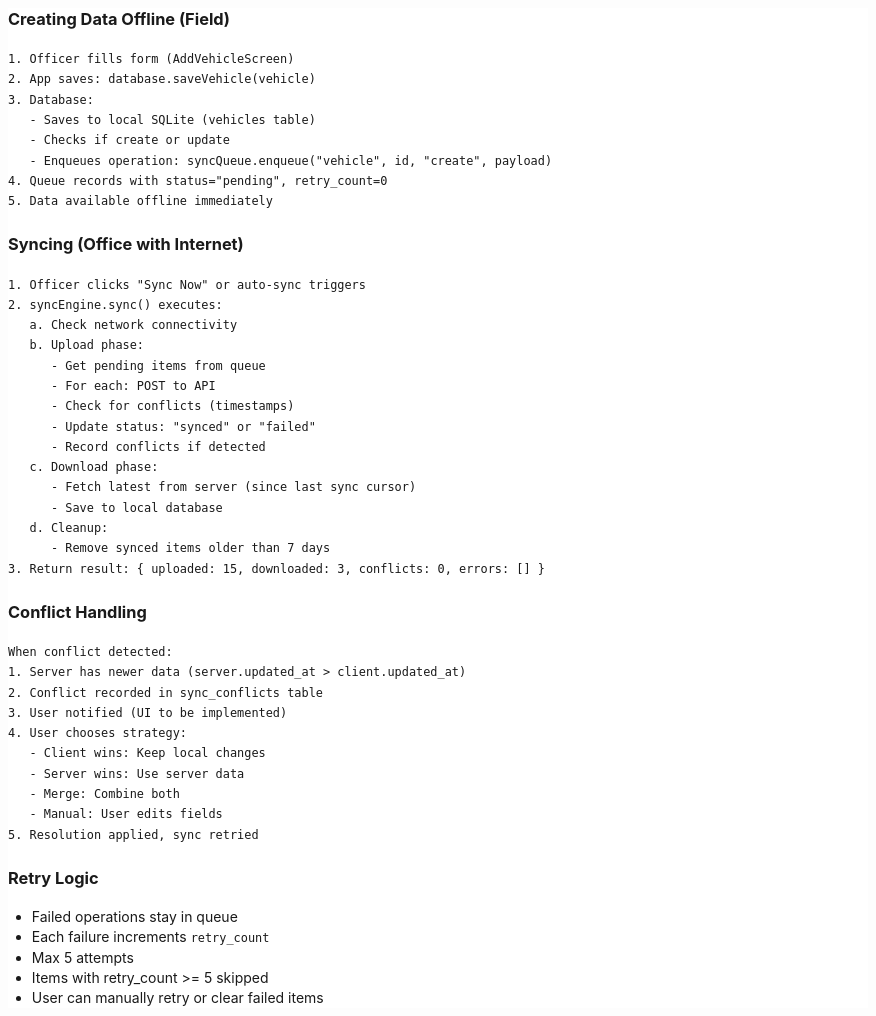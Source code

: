 ### Creating Data Offline (Field)

```
1. Officer fills form (AddVehicleScreen)
2. App saves: database.saveVehicle(vehicle)
3. Database:
   - Saves to local SQLite (vehicles table)
   - Checks if create or update
   - Enqueues operation: syncQueue.enqueue("vehicle", id, "create", payload)
4. Queue records with status="pending", retry_count=0
5. Data available offline immediately
```

### Syncing (Office with Internet)

```
1. Officer clicks "Sync Now" or auto-sync triggers
2. syncEngine.sync() executes:
   a. Check network connectivity
   b. Upload phase:
      - Get pending items from queue
      - For each: POST to API
      - Check for conflicts (timestamps)
      - Update status: "synced" or "failed"
      - Record conflicts if detected
   c. Download phase:
      - Fetch latest from server (since last sync cursor)
      - Save to local database
   d. Cleanup:
      - Remove synced items older than 7 days
3. Return result: { uploaded: 15, downloaded: 3, conflicts: 0, errors: [] }
```

### Conflict Handling

```
When conflict detected:
1. Server has newer data (server.updated_at > client.updated_at)
2. Conflict recorded in sync_conflicts table
3. User notified (UI to be implemented)
4. User chooses strategy:
   - Client wins: Keep local changes
   - Server wins: Use server data
   - Merge: Combine both
   - Manual: User edits fields
5. Resolution applied, sync retried
```

### Retry Logic

- Failed operations stay in queue
- Each failure increments `retry_count`
- Max 5 attempts
- Items with retry_count >= 5 skipped
- User can manually retry or clear failed items

